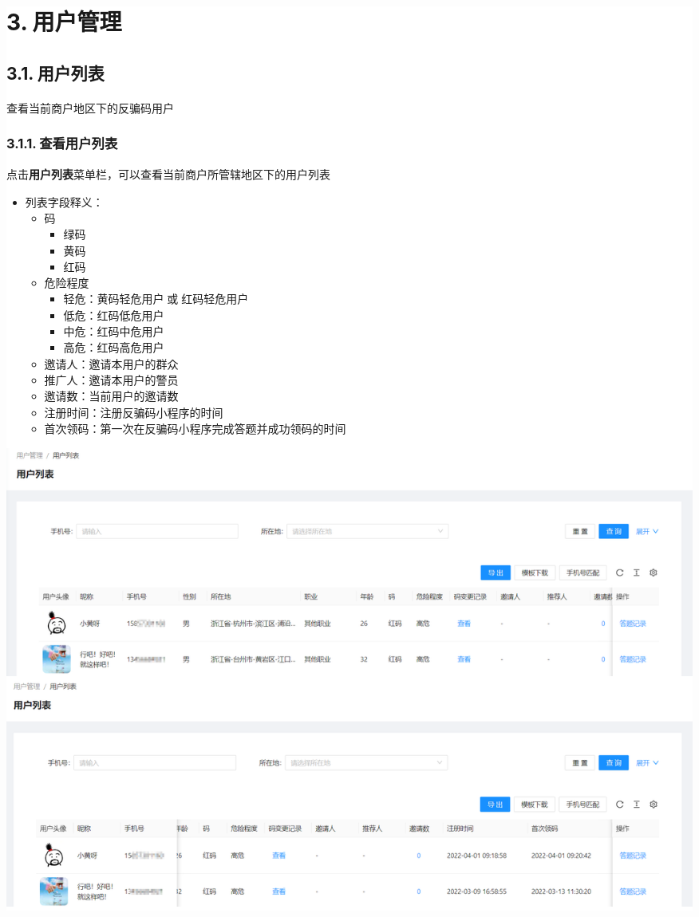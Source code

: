 # 3. 用户管理

## 3.1. 用户列表

查看当前商户地区下的反骗码用户

### 3.1.1. 查看用户列表

点击**用户列表**菜单栏，可以查看当前商户所管辖地区下的用户列表

* 列表字段释义：
  * 码
    * 绿码
    * 黄码
    * 红码
  * 危险程度
    * 轻危：黄码轻危用户 或 红码轻危用户
    * 低危：红码低危用户
    * 中危：红码中危用户
    * 高危：红码高危用户
  * 邀请人：邀请本用户的群众
  * 推广人：邀请本用户的警员
  * 邀请数：当前用户的邀请数
  * 注册时间：注册反骗码小程序的时间
  * 首次领码：第一次在反骗码小程序完成答题并成功领码的时间


![](images/用户管理/用户列表-查看列表1.png)
![](images/用户管理/用户列表-查看列表2.png)
